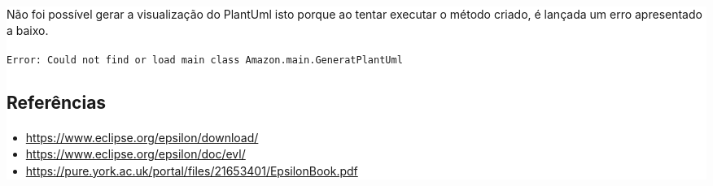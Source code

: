Não foi possível gerar a visualização do PlantUml isto porque ao tentar executar o método criado, é lançada um erro apresentado a baixo. 
 
 	Error: Could not find or load main class Amazon.main.GeneratPlantUml
    
## Referências

* https://www.eclipse.org/epsilon/download/
* https://www.eclipse.org/epsilon/doc/evl/
* https://pure.york.ac.uk/portal/files/21653401/EpsilonBook.pdf
